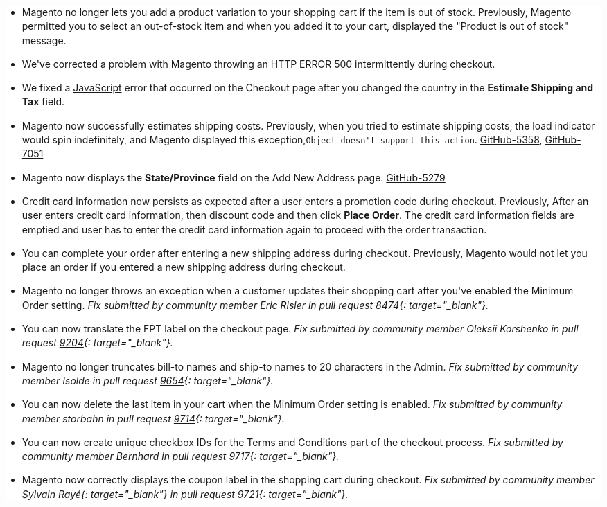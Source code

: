 
*  Magento no longer lets you add a product variation to your shopping cart if the item is out of stock. Previously, Magento permitted you to select an out-of-stock item and when you added it to your cart, displayed the "Product is out of stock" message.


*  We've corrected a problem with Magento throwing an HTTP ERROR 500 intermittently during checkout.


*  We fixed a [JavaScript](https://glossary.magento.com/javascript) error that occurred on the Checkout page after you changed the country in the **Estimate Shipping and Tax** field.


*  Magento now successfully estimates shipping costs. Previously, when you tried to estimate shipping costs, the load indicator would spin indefinitely, and Magento displayed this exception,```Object doesn't support this action```. [GitHub-5358](https://github.com/magento/magento2/issues/5358), [GitHub-7051](https://github.com/magento/magento2/issues/7051)


*  Magento now displays the **State/Province** field on the Add New Address page. [GitHub-5279](https://github.com/magento/magento2/issues/5279)


*  Credit card information now persists as expected after a user enters a promotion code during checkout. Previously, After an user enters credit card information, then discount code and then click **Place Order**. The credit card information fields are emptied and user has to enter the credit card information again to proceed with the order transaction.


*  You can complete your order after entering a new shipping address during checkout. Previously, Magento would not let you place an order if you entered a new shipping address during checkout.


*  Magento no longer throws an exception when a customer updates their shopping cart after you've enabled the Minimum Order setting. *Fix submitted by community member <a href="https://github.com/ericrisler" target="_blank">Eric Risler
</a> in pull request [8474](https://github.com/magento/magento2/pull/8474){: target="_blank"}.*


*  You can now translate the  FPT label on the checkout page. *Fix submitted by community member Oleksii Korshenko in pull request [9204](https://github.com/magento/magento2/pull/9204){: target="_blank"}.*


*  Magento no longer truncates bill-to names and ship-to names to 20 characters in the Admin.  *Fix submitted by community member Isolde in pull request [9654](https://github.com/magento/magento2/pull/9654){: target="_blank"}.*


*  You can now delete the last item in your cart when the Minimum Order setting is enabled. *Fix submitted by community member storbahn in pull request [9714](https://github.com/magento/magento2/pull/9714){: target="_blank"}.*


*  You can now create unique checkbox IDs for the Terms and Conditions part of the checkout process. *Fix submitted by community member Bernhard in pull request [9717](https://github.com/magento/magento2/pull/9717){: target="_blank"}.*


*  Magento now correctly displays the coupon label in the shopping cart during checkout. *Fix submitted by community member [Sylvain Rayé](https://github.com/diglin){: target="_blank"} in pull request [9721](https://github.com/magento/magento2/pull/9721){: target="_blank"}.*

